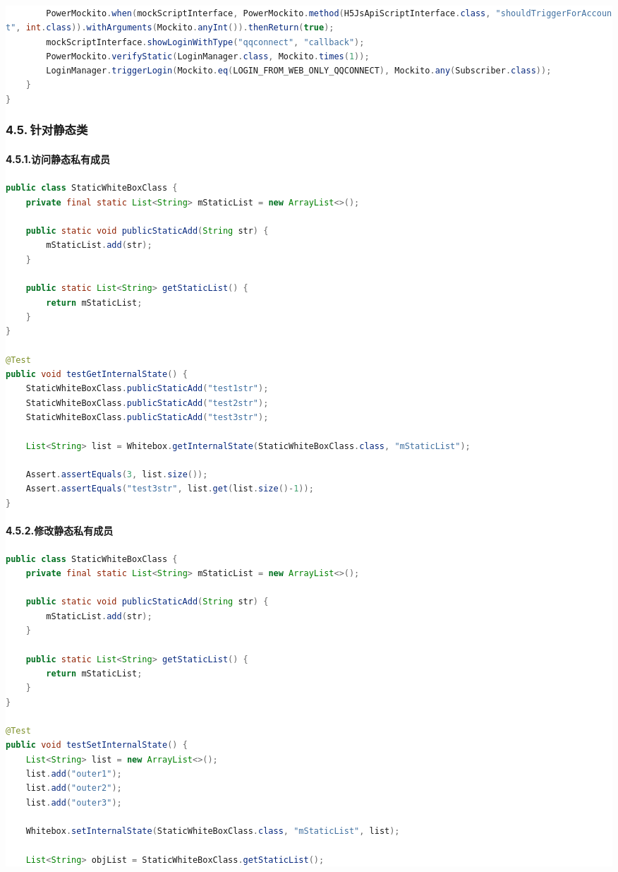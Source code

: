 ```java
        PowerMockito.when(mockScriptInterface, PowerMockito.method(H5JsApiScriptInterface.class, "shouldTriggerForAccount", int.class)).withArguments(Mockito.anyInt()).thenReturn(true);
        mockScriptInterface.showLoginWithType("qqconnect", "callback");
        PowerMockito.verifyStatic(LoginManager.class, Mockito.times(1));
        LoginManager.triggerLogin(Mockito.eq(LOGIN_FROM_WEB_ONLY_QQCONNECT), Mockito.any(Subscriber.class));
    }
}
```

### 4.5. 针对静态类

#### 4.5.1.访问静态私有成员
```java
public class StaticWhiteBoxClass {
    private final static List<String> mStaticList = new ArrayList<>();

    public static void publicStaticAdd(String str) {
        mStaticList.add(str);
    }

    public static List<String> getStaticList() {
        return mStaticList;
    }
}

@Test
public void testGetInternalState() {
    StaticWhiteBoxClass.publicStaticAdd("test1str");
    StaticWhiteBoxClass.publicStaticAdd("test2str");
    StaticWhiteBoxClass.publicStaticAdd("test3str");

    List<String> list = Whitebox.getInternalState(StaticWhiteBoxClass.class, "mStaticList");

    Assert.assertEquals(3, list.size());
    Assert.assertEquals("test3str", list.get(list.size()-1));
}
```

#### 4.5.2.修改静态私有成员
```java
public class StaticWhiteBoxClass {
    private final static List<String> mStaticList = new ArrayList<>();

    public static void publicStaticAdd(String str) {
        mStaticList.add(str);
    }

    public static List<String> getStaticList() {
        return mStaticList;
    }
}

@Test
public void testSetInternalState() {
    List<String> list = new ArrayList<>();
    list.add("outer1");
    list.add("outer2");
    list.add("outer3");

    Whitebox.setInternalState(StaticWhiteBoxClass.class, "mStaticList", list);

    List<String> objList = StaticWhiteBoxClass.getStaticList();
```